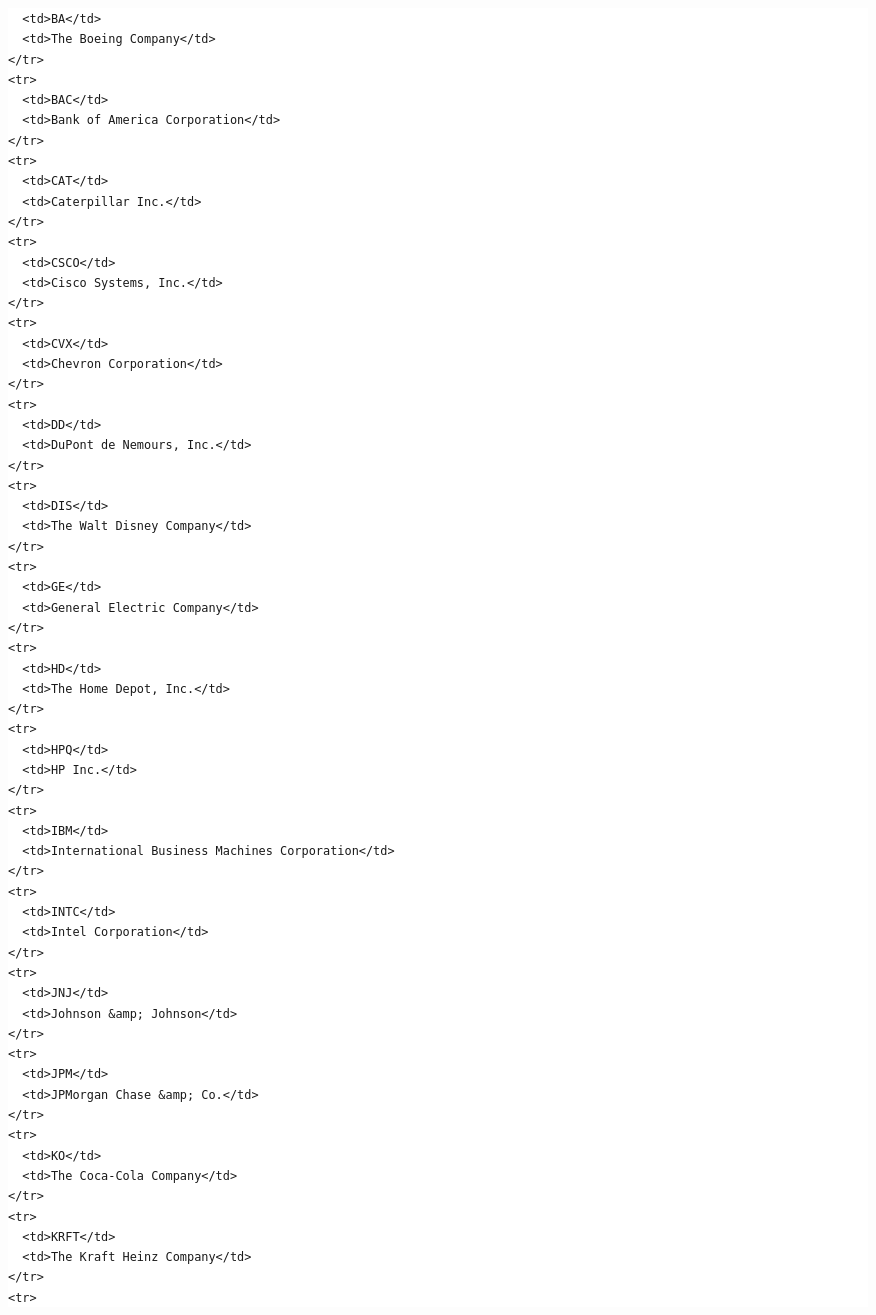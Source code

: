       <td>BA</td>
      <td>The Boeing Company</td>
    </tr>
    <tr>
      <td>BAC</td>
      <td>Bank of America Corporation</td>
    </tr>
    <tr>
      <td>CAT</td>
      <td>Caterpillar Inc.</td>
    </tr>
    <tr>
      <td>CSCO</td>
      <td>Cisco Systems, Inc.</td>
    </tr>
    <tr>
      <td>CVX</td>
      <td>Chevron Corporation</td>
    </tr>
    <tr>
      <td>DD</td>
      <td>DuPont de Nemours, Inc.</td>
    </tr>
    <tr>
      <td>DIS</td>
      <td>The Walt Disney Company</td>
    </tr>
    <tr>
      <td>GE</td>
      <td>General Electric Company</td>
    </tr>
    <tr>
      <td>HD</td>
      <td>The Home Depot, Inc.</td>
    </tr>
    <tr>
      <td>HPQ</td>
      <td>HP Inc.</td>
    </tr>
    <tr>
      <td>IBM</td>
      <td>International Business Machines Corporation</td>
    </tr>
    <tr>
      <td>INTC</td>
      <td>Intel Corporation</td>
    </tr>
    <tr>
      <td>JNJ</td>
      <td>Johnson &amp; Johnson</td>
    </tr>
    <tr>
      <td>JPM</td>
      <td>JPMorgan Chase &amp; Co.</td>
    </tr>
    <tr>
      <td>KO</td>
      <td>The Coca-Cola Company</td>
    </tr>
    <tr>
      <td>KRFT</td>
      <td>The Kraft Heinz Company</td>
    </tr>
    <tr>